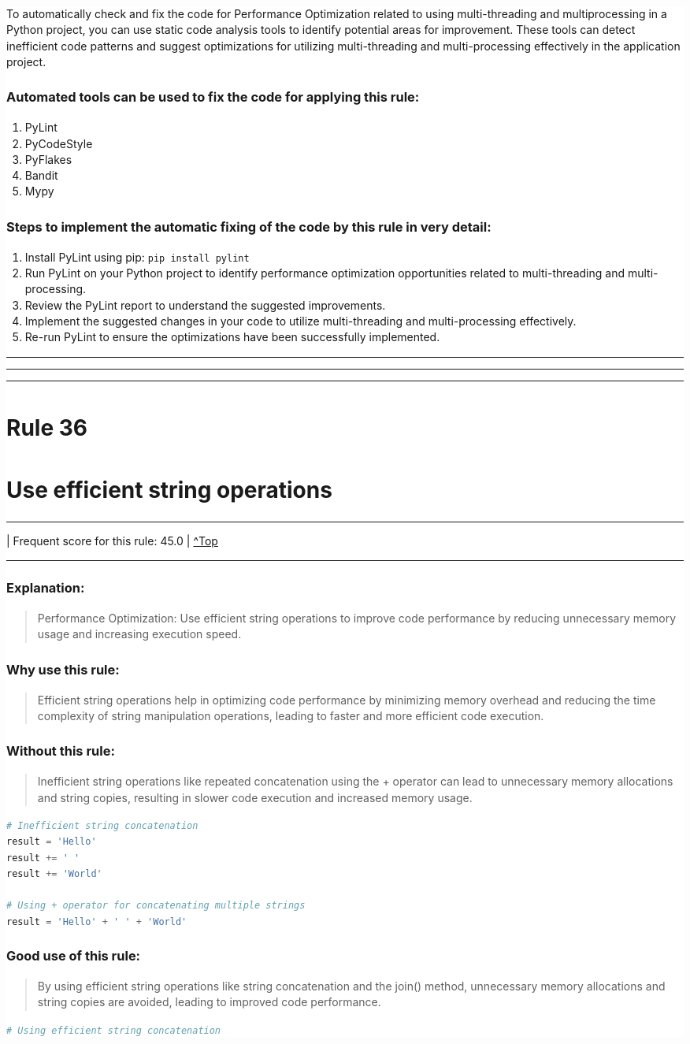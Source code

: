 To automatically check and fix the code for Performance Optimization related to using multi-threading and multiprocessing in a Python project, you can use static code analysis tools to identify potential areas for improvement. These tools can detect inefficient code patterns and suggest optimizations for utilizing multi-threading and multi-processing effectively in the application project.
### Automated tools can be used to fix the code for applying this rule:
1. PyLint
2. PyCodeStyle
3. PyFlakes
4. Bandit
5. Mypy
### Steps to implement the automatic fixing of the code by this rule in very detail:
1. Install PyLint using pip: `pip install pylint`
2. Run PyLint on your Python project to identify performance optimization opportunities related to multi-threading and multi-processing.
3. Review the PyLint report to understand the suggested improvements.
4. Implement the suggested changes in your code to utilize multi-threading and multi-processing effectively.
5. Re-run PyLint to ensure the optimizations have been successfully implemented.
 --- 
 --- 
---
# Rule 36
# Use efficient string operations
---
| Frequent score for this rule: 45.0 | [^Top](#performance-optimization) 

---
### Explanation:
>Performance Optimization: Use efficient string operations to improve code performance by reducing unnecessary memory usage and increasing execution speed.

### Why use this rule:
>Efficient string operations help in optimizing code performance by minimizing memory overhead and reducing the time complexity of string manipulation operations, leading to faster and more efficient code execution.

### Without this rule:
>Inefficient string operations like repeated concatenation using the + operator can lead to unnecessary memory allocations and string copies, resulting in slower code execution and increased memory usage.
```python
# Inefficient string concatenation
result = 'Hello'
result += ' '
result += 'World'

# Using + operator for concatenating multiple strings
result = 'Hello' + ' ' + 'World'
```
### Good use of this rule:
>By using efficient string operations like string concatenation and the join() method, unnecessary memory allocations and string copies are avoided, leading to improved code performance.
```python
# Using efficient string concatenation
```